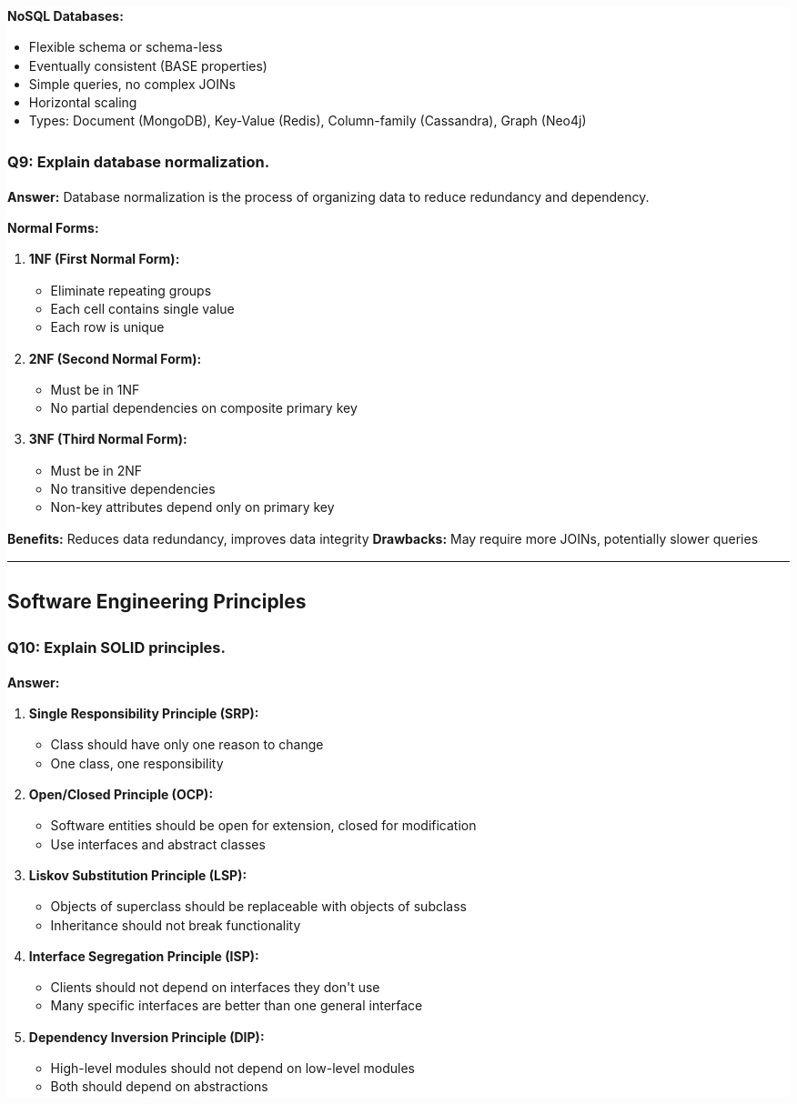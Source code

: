 **NoSQL Databases:**
- Flexible schema or schema-less
- Eventually consistent (BASE properties)
- Simple queries, no complex JOINs
- Horizontal scaling
- Types: Document (MongoDB), Key-Value (Redis), Column-family (Cassandra), Graph (Neo4j)

### Q9: Explain database normalization.

**Answer:**
Database normalization is the process of organizing data to reduce redundancy and dependency.

**Normal Forms:**

1. **1NF (First Normal Form):**
   - Eliminate repeating groups
   - Each cell contains single value
   - Each row is unique

2. **2NF (Second Normal Form):**
   - Must be in 1NF
   - No partial dependencies on composite primary key

3. **3NF (Third Normal Form):**
   - Must be in 2NF
   - No transitive dependencies
   - Non-key attributes depend only on primary key

**Benefits:** Reduces data redundancy, improves data integrity
**Drawbacks:** May require more JOINs, potentially slower queries

---

## Software Engineering Principles

### Q10: Explain SOLID principles.

**Answer:**

1. **Single Responsibility Principle (SRP):**
   - Class should have only one reason to change
   - One class, one responsibility

2. **Open/Closed Principle (OCP):**
   - Software entities should be open for extension, closed for modification
   - Use interfaces and abstract classes

3. **Liskov Substitution Principle (LSP):**
   - Objects of superclass should be replaceable with objects of subclass
   - Inheritance should not break functionality

4. **Interface Segregation Principle (ISP):**
   - Clients should not depend on interfaces they don't use
   - Many specific interfaces are better than one general interface

5. **Dependency Inversion Principle (DIP):**
   - High-level modules should not depend on low-level modules
   - Both should depend on abstractions
